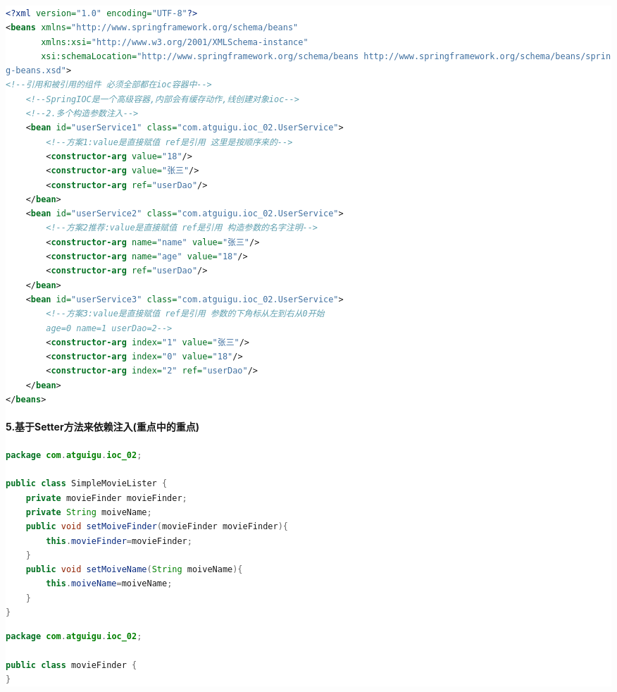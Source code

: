 ```xml
<?xml version="1.0" encoding="UTF-8"?>
<beans xmlns="http://www.springframework.org/schema/beans"
       xmlns:xsi="http://www.w3.org/2001/XMLSchema-instance"
       xsi:schemaLocation="http://www.springframework.org/schema/beans http://www.springframework.org/schema/beans/spring-beans.xsd">
<!--引用和被引用的组件 必须全部都在ioc容器中-->
    <!--SpringIOC是一个高级容器,内部会有缓存动作,线创建对象ioc-->
    <!--2.多个构造参数注入-->
    <bean id="userService1" class="com.atguigu.ioc_02.UserService">
        <!--方案1:value是直接赋值 ref是引用 这里是按顺序来的-->
        <constructor-arg value="18"/>
        <constructor-arg value="张三"/>
        <constructor-arg ref="userDao"/>
    </bean>
    <bean id="userService2" class="com.atguigu.ioc_02.UserService">
        <!--方案2推荐:value是直接赋值 ref是引用 构造参数的名字注明-->
        <constructor-arg name="name" value="张三"/>
        <constructor-arg name="age" value="18"/>
        <constructor-arg ref="userDao"/>
    </bean>
    <bean id="userService3" class="com.atguigu.ioc_02.UserService">
        <!--方案3:value是直接赋值 ref是引用 参数的下角标从左到右从0开始
        age=0 name=1 userDao=2-->
        <constructor-arg index="1" value="张三"/>
        <constructor-arg index="0" value="18"/>
        <constructor-arg index="2" ref="userDao"/>
    </bean>
</beans>

```



#### 5.基于Setter方法来依赖注入(重点中的重点)

```java
package com.atguigu.ioc_02;

public class SimpleMovieLister {
    private movieFinder movieFinder;
    private String moiveName;
    public void setMoiveFinder(movieFinder movieFinder){
        this.movieFinder=movieFinder;
    }
    public void setMoiveName(String moiveName){
        this.moiveName=moiveName;
    }
}

```

```java
package com.atguigu.ioc_02;

public class movieFinder {
}

```

